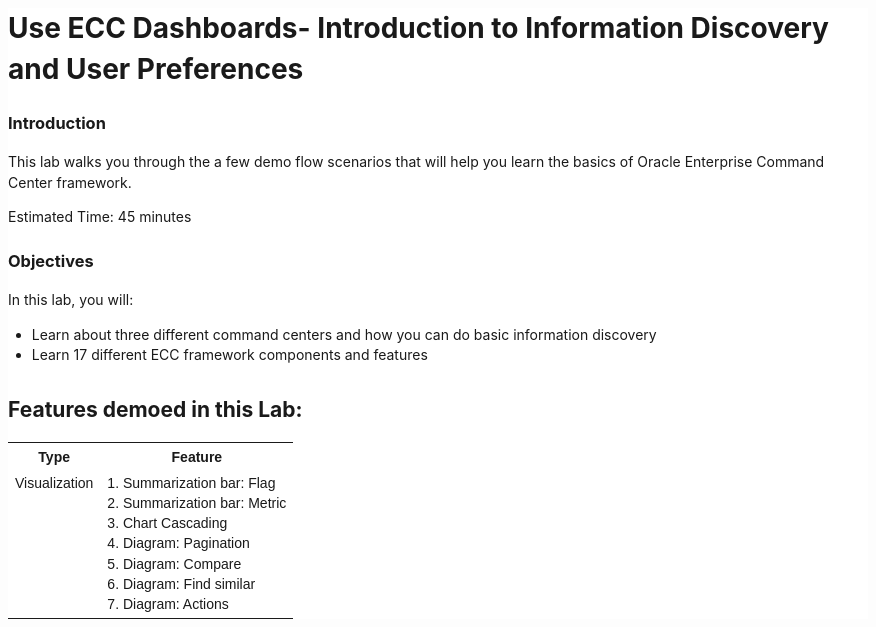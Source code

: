 # Use ECC Dashboards- Introduction to Information Discovery and User Preferences


### Introduction

This lab walks you through the a few demo flow scenarios that will help you learn the basics of Oracle Enterprise Command Center framework.

Estimated Time: 45 minutes

### Objectives
In this lab, you will:
* Learn about three different command centers and how you can do basic information discovery
* Learn 17 different ECC framework components and features 




<!DOCTYPE html>
<html>
<head>
<style>
table {
  font-family: arial, sans-serif;
  border-collapse: collapse;
  width: 100%;
}

td, th {
  border: 1px solid #dddddd;
  text-align: left;
  padding: 8px;
}

tr:nth-child(even) {
  background-color: #dddddd;
}
style="white-space:pre-wrap; word-wrap:break-word"
</style>
</head>
<body>

<h2>Features demoed in this Lab:</h2>

<table>
  <tr>
    <th>Type</th>
    <th>Feature</th>
    
  </tr>

  <tr>
    <td>Visualization</td>
    <td> 
    1. Summarization bar: Flag<br/>
    2. Summarization bar: Metric<br/>
    3. Chart Cascading<br/>
    4. Diagram: Pagination<br/>
    5. Diagram: Compare<br/>
    6. Diagram: Find similar<br/>
    7. Diagram: Actions<br/>
    